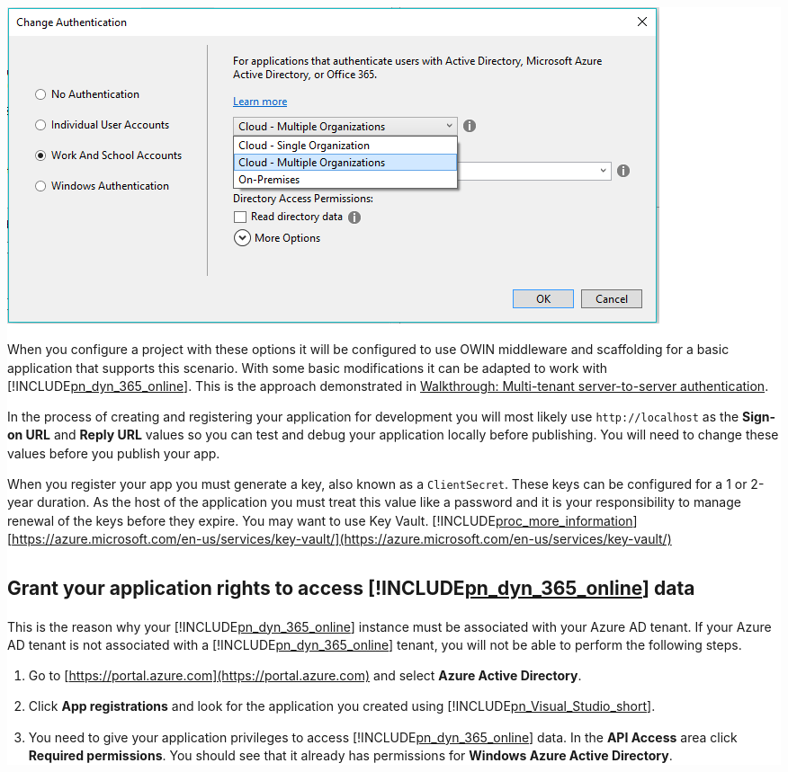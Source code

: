  ![ASP.NET  MVC Change Authentication Dialog](media/mvc-change-authentication-dialog.png "ASP.NET  MVC Change Authentication Dialog")  
  
 When you configure a project with these options it will be configured to use OWIN middleware and scaffolding for a basic application that supports this scenario. With some basic modifications it can be adapted to work with [!INCLUDE[pn_dyn_365_online](../includes/pn-crm-online.md)]. This is the approach demonstrated in [Walkthrough: Multi-tenant server-to-server authentication](walkthrough-multi-tenant-server-server-authentication.md).  
  
 In the process of creating and registering your application for development you will most likely use `http://localhost` as the **Sign-on URL** and **Reply URL** values so you can test and debug your application locally before publishing. You will need to change these values before you publish your app.  
  
 When you register your app you must generate a key, also known as a `ClientSecret`. These keys can be configured for a 1 or 2-year duration. As the host of the application you must treat this value like a password and it is your responsibility to manage renewal of the keys before they expire. You may want to use Key Vault. [!INCLUDE[proc_more_information](../includes/proc-more-information.md)] [https://azure.microsoft.com/en-us/services/key-vault/](https://azure.microsoft.com/en-us/services/key-vault/)  
  
<a name="bkmk_GrantApplicationRights"></a>   
## Grant your application rights to access [!INCLUDE[pn_dyn_365_online](../includes/pn-crm-online.md)] data  
 This is the reason why your [!INCLUDE[pn_dyn_365_online](../includes/pn-crm-online.md)] instance must be associated with your Azure AD tenant. If your Azure AD tenant is not associated with a [!INCLUDE[pn_dyn_365_online](../includes/pn-crm-online.md)] tenant, you will not be able to perform the following steps.  
  
1.  Go to [https://portal.azure.com](https://portal.azure.com) and select **Azure Active Directory**.  
  
2.  Click **App registrations** and look for the application you created using [!INCLUDE[pn_Visual_Studio_short](../includes/pn-visual-studio-short.md)].  
  
3.  You need to give your application privileges to access [!INCLUDE[pn_dyn_365_online](../includes/pn-crm-online.md)] data. In the **API Access** area click **Required permissions**. You should see that it already has permissions for **Windows Azure Active Directory**.  
  